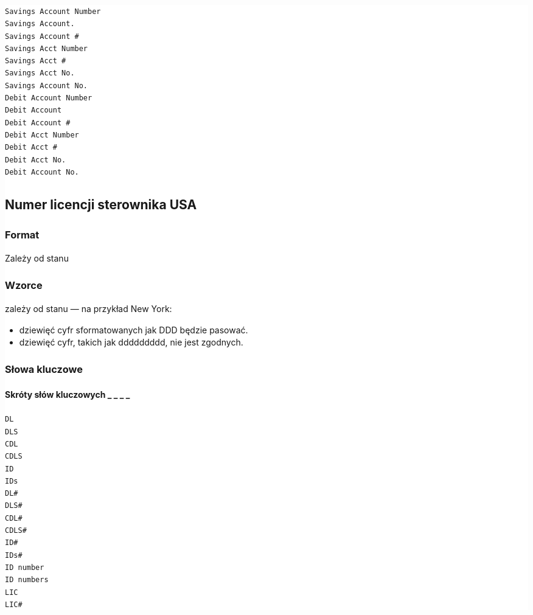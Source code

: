 ```
Savings Account Number
Savings Account.
Savings Account #
Savings Acct Number
Savings Acct #
Savings Acct No.
Savings Account No.
Debit Account Number
Debit Account
Debit Account #
Debit Acct Number
Debit Acct #
Debit Acct No.
Debit Account No.
```

## <a name="us-drivers-license-number"></a>Numer licencji sterownika USA

### <a name="format"></a>Format

Zależy od stanu

### <a name="pattern"></a>Wzorce

zależy od stanu — na przykład New York:

- dziewięć cyfr sformatowanych jak DDD będzie pasować.
- dziewięć cyfr, takich jak ddddddddd, nie jest zgodnych.

### <a name="keywords"></a>Słowa kluczowe

#### <a name="keyword_us_drivers_license_abbreviations"></a>Skróty słów kluczowych \_ \_ \_ \_

```
DL
DLS
CDL
CDLS
ID
IDs
DL#
DLS#
CDL#
CDLS#
ID#
IDs#
ID number
ID numbers
LIC
LIC#
```
